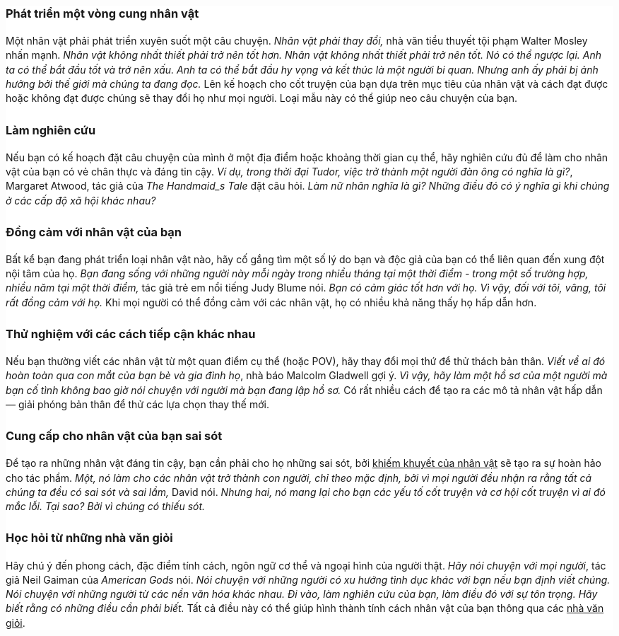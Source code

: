 ### Phát triển một vòng cung nhân vật

Một nhân vật phải phát triển xuyên suốt một câu chuyện. _Nhân vật phải thay đổi,_ nhà văn tiểu thuyết tội phạm Walter Mosley nhấn mạnh. _Nhân vật không nhất thiết phải trở nên tốt hơn. Nhân vật không nhất thiết phải trở nên tốt. Nó có thể ngược lại. Anh ta có thể bắt đầu tốt và trở nên xấu. Anh ta có thể bắt đầu hy vọng và kết thúc là một người bi quan. Nhưng anh ấy phải bị ảnh hưởng bởi thế giới mà chúng ta đang đọc._ Lên kế hoạch cho cốt truyện của bạn dựa trên mục tiêu của nhân vật và cách đạt được hoặc không đạt được chúng sẽ thay đổi họ như mọi người. Loại mẫu này có thể giúp neo câu chuyện của bạn.

### Làm nghiên cứu

Nếu bạn có kế hoạch đặt câu chuyện của mình ở một địa điểm hoặc khoảng thời gian cụ thể, hãy nghiên cứu đủ để làm cho nhân vật của bạn có vẻ chân thực và đáng tin cậy. _Ví dụ, trong thời đại Tudor, việc trở thành một người đàn ông có nghĩa là gì?_, Margaret Atwood, tác giả của _The Handmaid_s Tale_ đặt câu hỏi. _Làm nữ nhân nghĩa là gì? Những điều đó có ý nghĩa gì khi chúng ở các cấp độ xã hội khác nhau?_

### Đồng cảm với nhân vật của bạn

Bất kể bạn đang phát triển loại nhân vật nào, hãy cố gắng tìm một số lý do bạn và độc giả của bạn có thể liên quan đến xung đột nội tâm của họ. _Bạn đang sống với những người này mỗi ngày trong nhiều tháng tại một thời điểm  - trong một số trường hợp, nhiều năm tại một thời điểm,_ tác giả trẻ em nổi tiếng Judy Blume nói. _Bạn có cảm giác tốt hơn với họ. Vì vậy, đối với tôi, vâng, tôi rất đồng cảm với họ._ Khi mọi người có thể đồng cảm với các nhân vật, họ có nhiều khả năng thấy họ hấp dẫn hơn.

### Thử nghiệm với các cách tiếp cận khác nhau

Nếu bạn thường viết các nhân vật từ một quan điểm cụ thể (hoặc POV), hãy thay đổi mọi thứ để thử thách bản thân. _Viết về ai đó hoàn toàn qua con mắt của bạn bè và gia đình họ_, nhà báo Malcolm Gladwell gợi ý. _Vì vậy, hãy làm một hồ sơ của một người mà bạn cố tình không bao giờ nói chuyện với người mà bạn đang lập hồ sơ._ Có rất nhiều cách để tạo ra các mô tả nhân vật hấp dẫn — giải phóng bản thân để thử các lựa chọn thay thế mới.

### Cung cấp cho nhân vật của bạn sai sót

Để tạo ra những nhân vật đáng tin cậy, bạn cần phải cho họ những sai sót, bởi [khiếm khuyết của nhân vật](https://nhavantuonglai.com/article/viet-lach-nhan-vat-khong-hoan-hao) sẽ tạo ra sự hoàn hảo cho tác phẩm. _Một, nó làm cho các nhân vật trở thành con người, chỉ theo mặc định, bởi vì mọi người đều nhận ra rằng tất cả chúng ta đều có sai sót và sai lầm,_ David nói. _Nhưng hai, nó mang lại cho bạn các yếu tố cốt truyện và cơ hội cốt truyện vì ai đó mắc lỗi. Tại sao? Bởi vì chúng có thiếu sót._

### Học hỏi từ những nhà văn giỏi

Hãy chú ý đến phong cách, đặc điểm tính cách, ngôn ngữ cơ thể và ngoại hình của người thật. _Hãy nói chuyện với mọi người_, tác giả Neil Gaiman của _American Gods_ nói. _Nói chuyện với những người có xu hướng tình dục khác với bạn nếu bạn định viết chúng. Nói chuyện với những người từ các nền văn hóa khác nhau. Đi vào, làm nghiên cứu của bạn, làm điều đó với sự tôn trọng. Hãy biết rằng có những điều cần phải biết._ Tất cả điều này có thể giúp hình thành tính cách nhân vật của bạn thông qua các [nhà văn giỏi](https://nhavantuonglai.com/article/nha-van-tai-nang).
